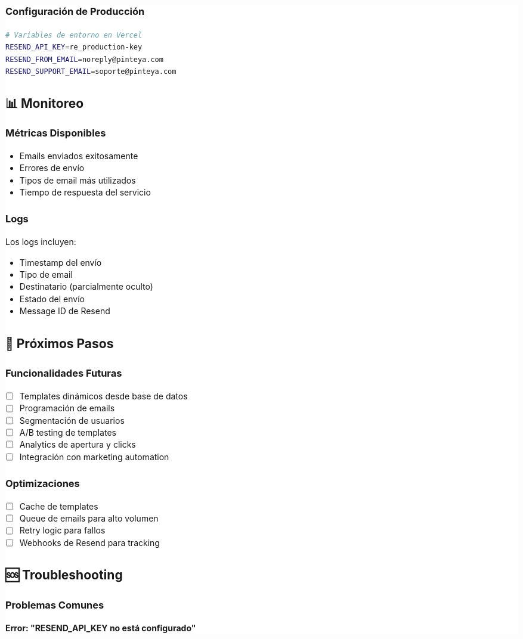 ### Configuración de Producción

```bash
# Variables de entorno en Vercel
RESEND_API_KEY=re_production-key
RESEND_FROM_EMAIL=noreply@pinteya.com
RESEND_SUPPORT_EMAIL=soporte@pinteya.com
```

## 📊 Monitoreo

### Métricas Disponibles

- Emails enviados exitosamente
- Errores de envío
- Tipos de email más utilizados
- Tiempo de respuesta del servicio

### Logs

Los logs incluyen:

- Timestamp del envío
- Tipo de email
- Destinatario (parcialmente oculto)
- Estado del envío
- Message ID de Resend

## 🚀 Próximos Pasos

### Funcionalidades Futuras

- [ ] Templates dinámicos desde base de datos
- [ ] Programación de emails
- [ ] Segmentación de usuarios
- [ ] A/B testing de templates
- [ ] Analytics de apertura y clicks
- [ ] Integración con marketing automation

### Optimizaciones

- [ ] Cache de templates
- [ ] Queue de emails para alto volumen
- [ ] Retry logic para fallos
- [ ] Webhooks de Resend para tracking

## 🆘 Troubleshooting

### Problemas Comunes

**Error: "RESEND_API_KEY no está configurado"**

